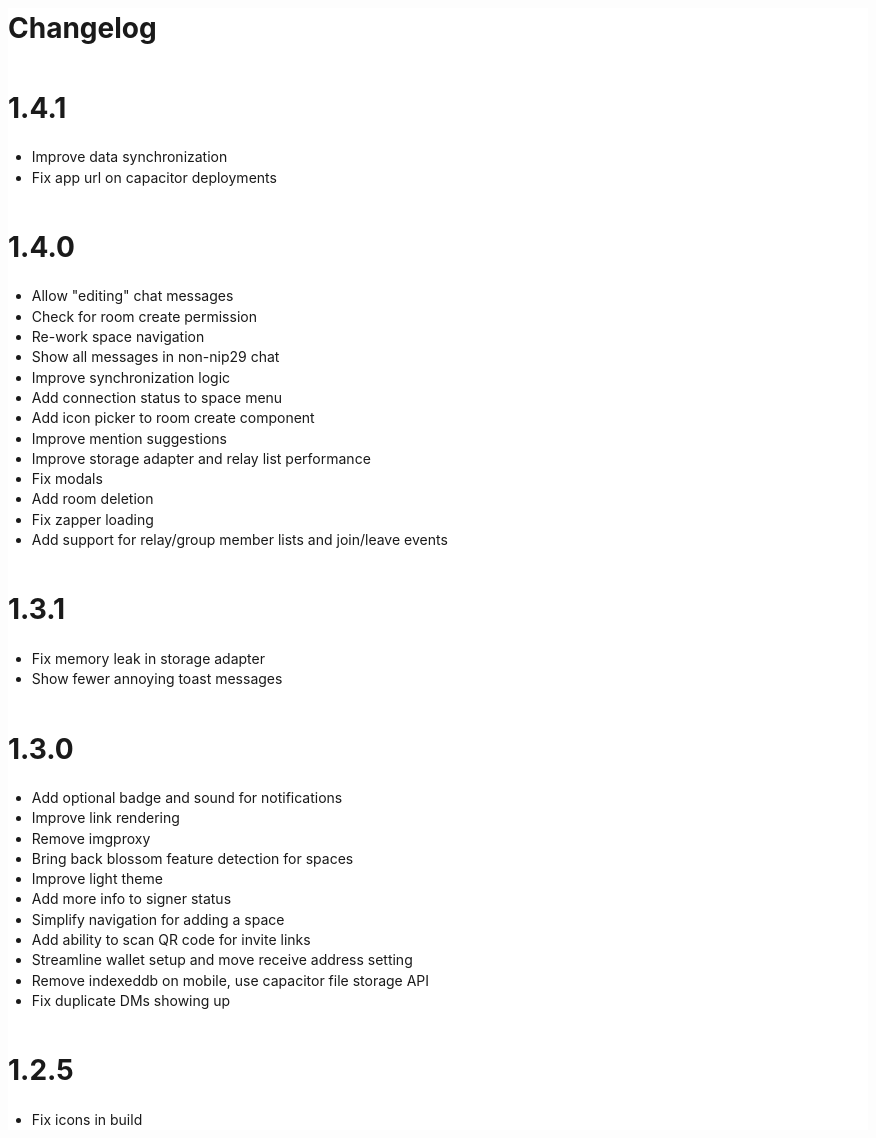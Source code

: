 # Changelog

# 1.4.1

* Improve data synchronization
* Fix app url on capacitor deployments

# 1.4.0

* Allow "editing" chat messages
* Check for room create permission
* Re-work space navigation
* Show all messages in non-nip29 chat
* Improve synchronization logic
* Add connection status to space menu
* Add icon picker to room create component
* Improve mention suggestions
* Improve storage adapter and relay list performance
* Fix modals
* Add room deletion
* Fix zapper loading
* Add support for relay/group member lists and join/leave events

# 1.3.1

* Fix memory leak in storage adapter
* Show fewer annoying toast messages

# 1.3.0

* Add optional badge and sound for notifications
* Improve link rendering
* Remove imgproxy
* Bring back blossom feature detection for spaces
* Improve light theme
* Add more info to signer status
* Simplify navigation for adding a space
* Add ability to scan QR code for invite links
* Streamline wallet setup and move receive address setting
* Remove indexeddb on mobile, use capacitor file storage API
* Fix duplicate DMs showing up

# 1.2.5

* Fix icons in build
